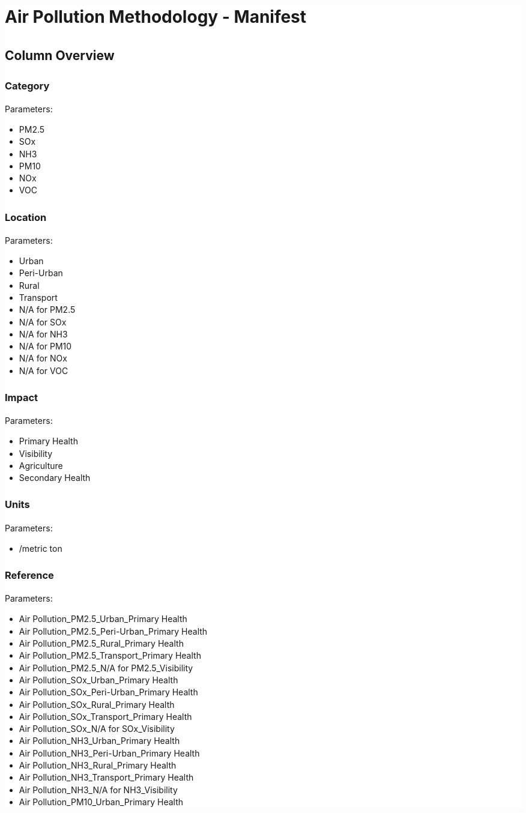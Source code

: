 # Air Pollution Methodology - Manifest

## Column Overview

### Category

Parameters:

- PM2.5
- SOx
- NH3
- PM10
- NOx
- VOC

### Location

Parameters:

- Urban
- Peri-Urban
- Rural
- Transport
- N/A for PM2.5
- N/A for SOx
- N/A for NH3
- N/A for PM10
- N/A for NOx
- N/A for VOC

### Impact

Parameters:

- Primary Health
- Visibility
- Agriculture
- Secondary Health

### Units

Parameters:

- /metric ton

### Reference

Parameters:

- Air Pollution_PM2.5_Urban_Primary Health
- Air Pollution_PM2.5_Peri-Urban_Primary Health
- Air Pollution_PM2.5_Rural_Primary Health
- Air Pollution_PM2.5_Transport_Primary Health
- Air Pollution_PM2.5_N/A for PM2.5_Visibility
- Air Pollution_SOx_Urban_Primary Health
- Air Pollution_SOx_Peri-Urban_Primary Health
- Air Pollution_SOx_Rural_Primary Health
- Air Pollution_SOx_Transport_Primary Health
- Air Pollution_SOx_N/A for SOx_Visibility
- Air Pollution_NH3_Urban_Primary Health
- Air Pollution_NH3_Peri-Urban_Primary Health
- Air Pollution_NH3_Rural_Primary Health
- Air Pollution_NH3_Transport_Primary Health
- Air Pollution_NH3_N/A for NH3_Visibility
- Air Pollution_PM10_Urban_Primary Health